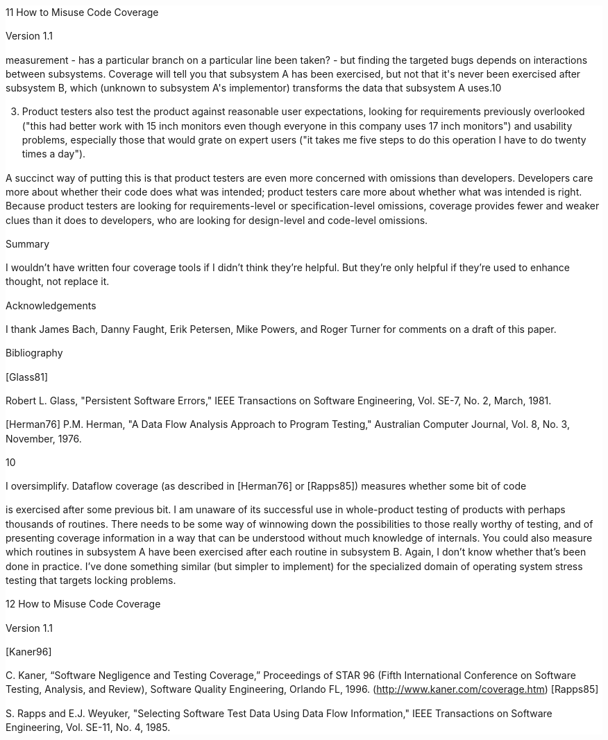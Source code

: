 11 How to Misuse Code Coverage

Version 1.1

measurement - has a particular branch on a particular line been taken? - but finding the targeted bugs depends on interactions between subsystems. Coverage will tell you that subsystem A has been exercised, but not that it's never been exercised after subsystem B, which (unknown to subsystem A's implementor) transforms the data that subsystem A uses.10 

3. Product testers also test the product against reasonable user expectations, looking for requirements previously overlooked ("this had better work with 15 inch monitors even though everyone in this company uses 17 inch monitors") and usability problems, especially those that would grate on expert users ("it takes me five steps to do this operation I have to do twenty times a day").

A succinct way of putting this is that product testers are even more concerned with omissions than developers. Developers care more about whether their code does what was intended; product testers care more about whether what was intended is right. Because product testers are looking for requirements-level or specification-level omissions, coverage provides fewer and weaker clues than it does to developers, who are looking for design-level and code-level omissions.

Summary

I wouldn’t have written four coverage tools if I didn’t think they’re helpful. But they’re only helpful if they’re used to enhance thought, not replace it.

Acknowledgements

I thank James Bach, Danny Faught, Erik Petersen, Mike Powers, and Roger Turner for comments on a draft of this paper.

Bibliography

[Glass81]

Robert L. Glass, "Persistent Software Errors," IEEE Transactions on Software Engineering, Vol. SE-7, No. 2, March, 1981.

[Herman76] P.M. Herman, "A Data Flow Analysis Approach to Program Testing," Australian Computer Journal, Vol. 8, No. 3, November, 1976.

10

I oversimplify. Dataflow coverage (as described in [Herman76] or [Rapps85]) measures whether some bit of code

is exercised after some previous bit. I am unaware of its successful use in whole-product testing of products with perhaps thousands of routines. There needs to be some way of winnowing down the possibilities to those really worthy of testing, and of presenting coverage information in a way that can be understood without much knowledge of internals. You could also measure which routines in subsystem A have been exercised after each routine in subsystem B. Again, I don’t know whether that’s been done in practice. I’ve done something similar (but simpler to implement) for the specialized domain of operating system stress testing that targets locking problems.

12 How to Misuse Code Coverage

Version 1.1

[Kaner96]

C. Kaner, “Software Negligence and Testing Coverage,” Proceedings of STAR 96 (Fifth International Conference on Software Testing, Analysis, and Review), Software Quality Engineering, Orlando FL, 1996. (http://www.kaner.com/coverage.htm) [Rapps85]

S. Rapps and E.J. Weyuker, "Selecting Software Test Data Using Data Flow Information," IEEE Transactions on Software Engineering, Vol. SE-11, No. 4, 1985.
